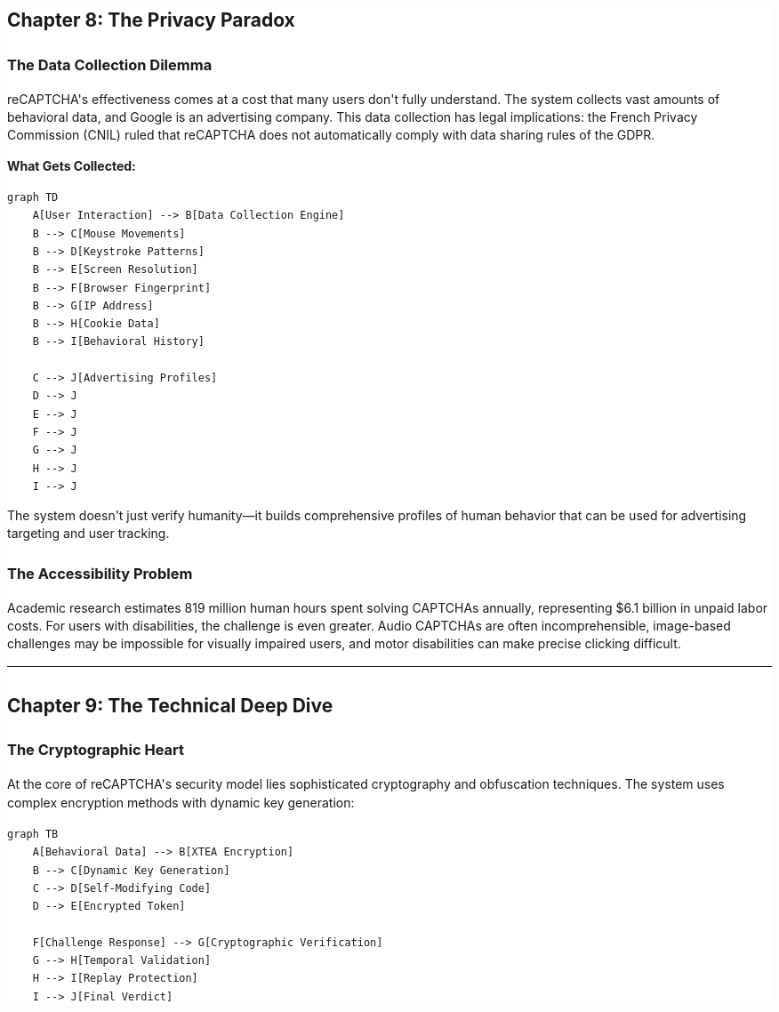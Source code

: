 
## Chapter 8: The Privacy Paradox

### The Data Collection Dilemma

reCAPTCHA's effectiveness comes at a cost that many users don't fully understand. The system collects vast amounts of behavioral data, and Google is an advertising company. This data collection has legal implications: the French Privacy Commission (CNIL) ruled that reCAPTCHA does not automatically comply with data sharing rules of the GDPR.

**What Gets Collected:**

```mermaid
graph TD
    A[User Interaction] --> B[Data Collection Engine]
    B --> C[Mouse Movements]
    B --> D[Keystroke Patterns]
    B --> E[Screen Resolution]
    B --> F[Browser Fingerprint]
    B --> G[IP Address]
    B --> H[Cookie Data]
    B --> I[Behavioral History]
    
    C --> J[Advertising Profiles]
    D --> J
    E --> J
    F --> J
    G --> J
    H --> J
    I --> J
```

The system doesn't just verify humanity—it builds comprehensive profiles of human behavior that can be used for advertising targeting and user tracking.

### The Accessibility Problem

Academic research estimates 819 million human hours spent solving CAPTCHAs annually, representing $6.1 billion in unpaid labor costs. For users with disabilities, the challenge is even greater. Audio CAPTCHAs are often incomprehensible, image-based challenges may be impossible for visually impaired users, and motor disabilities can make precise clicking difficult.

---

## Chapter 9: The Technical Deep Dive

### The Cryptographic Heart

At the core of reCAPTCHA's security model lies sophisticated cryptography and obfuscation techniques. The system uses complex encryption methods with dynamic key generation:

```mermaid
graph TB
    A[Behavioral Data] --> B[XTEA Encryption]
    B --> C[Dynamic Key Generation]
    C --> D[Self-Modifying Code]
    D --> E[Encrypted Token]
    
    F[Challenge Response] --> G[Cryptographic Verification]
    G --> H[Temporal Validation]
    H --> I[Replay Protection]
    I --> J[Final Verdict]
```
